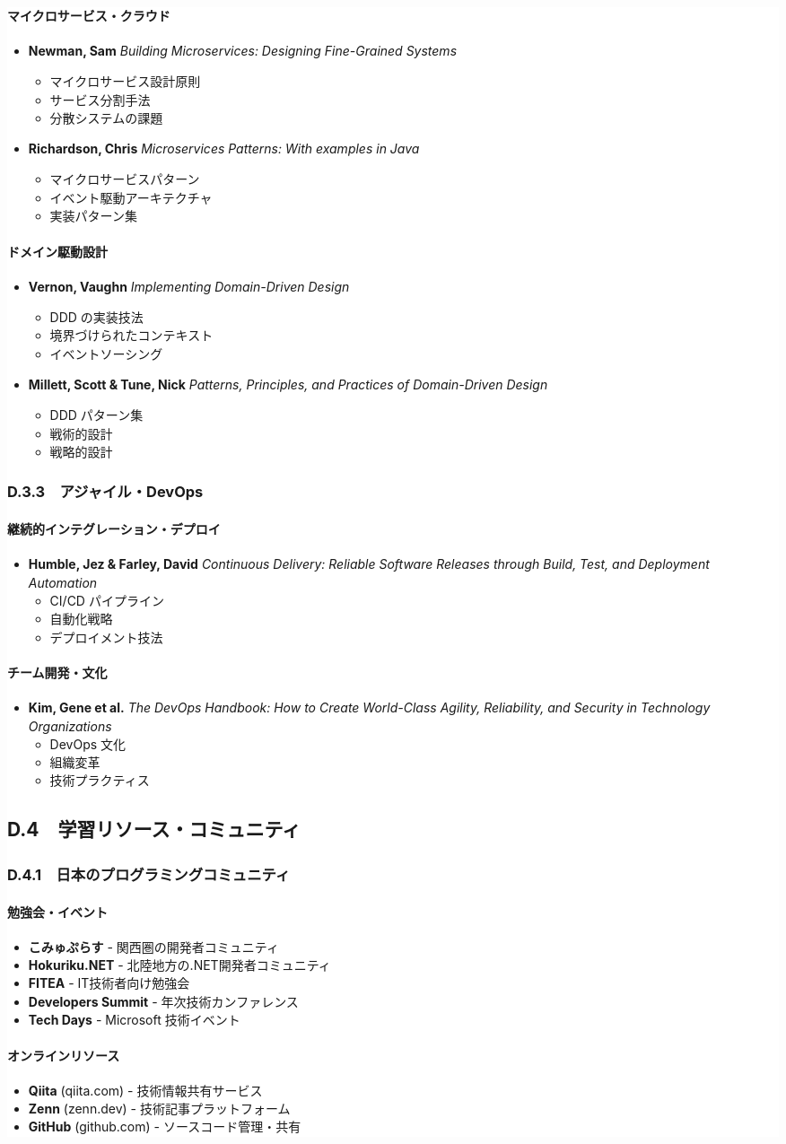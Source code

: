 #### マイクロサービス・クラウド
- **Newman, Sam** *Building Microservices: Designing Fine-Grained Systems*
  - マイクロサービス設計原則
  - サービス分割手法
  - 分散システムの課題

- **Richardson, Chris** *Microservices Patterns: With examples in Java*
  - マイクロサービスパターン
  - イベント駆動アーキテクチャ
  - 実装パターン集

#### ドメイン駆動設計
- **Vernon, Vaughn** *Implementing Domain-Driven Design*
  - DDD の実装技法
  - 境界づけられたコンテキスト
  - イベントソーシング

- **Millett, Scott & Tune, Nick** *Patterns, Principles, and Practices of Domain-Driven Design*
  - DDD パターン集
  - 戦術的設計
  - 戦略的設計

### D.3.3　アジャイル・DevOps

#### 継続的インテグレーション・デプロイ
- **Humble, Jez & Farley, David** *Continuous Delivery: Reliable Software Releases through Build, Test, and Deployment Automation*
  - CI/CD パイプライン
  - 自動化戦略
  - デプロイメント技法

#### チーム開発・文化
- **Kim, Gene et al.** *The DevOps Handbook: How to Create World-Class Agility, Reliability, and Security in Technology Organizations*
  - DevOps 文化
  - 組織変革
  - 技術プラクティス

## D.4　学習リソース・コミュニティ

### D.4.1　日本のプログラミングコミュニティ

#### 勉強会・イベント
- **こみゅぷらす** - 関西圏の開発者コミュニティ
- **Hokuriku.NET** - 北陸地方の.NET開発者コミュニティ
- **FITEA** - IT技術者向け勉強会
- **Developers Summit** - 年次技術カンファレンス
- **Tech Days** - Microsoft 技術イベント

#### オンラインリソース
- **Qiita** (qiita.com) - 技術情報共有サービス
- **Zenn** (zenn.dev) - 技術記事プラットフォーム
- **GitHub** (github.com) - ソースコード管理・共有
